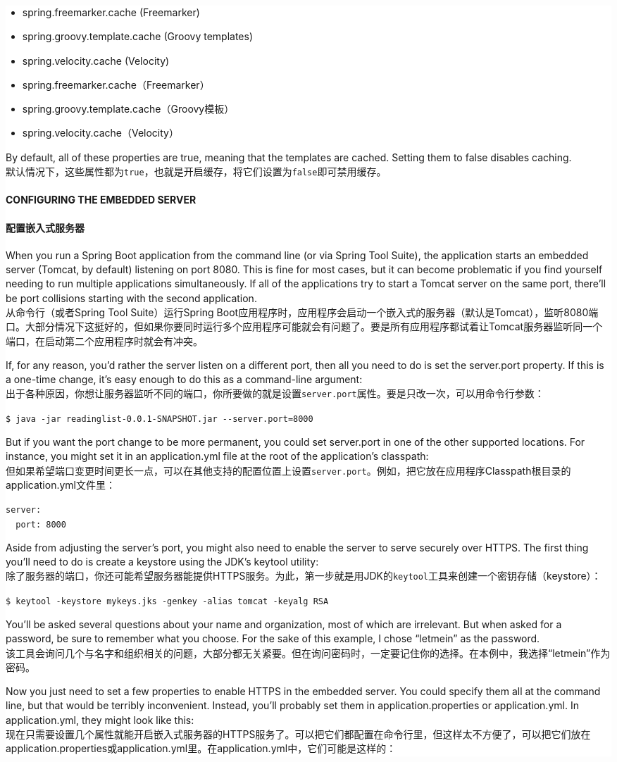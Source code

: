 * spring.freemarker.cache (Freemarker)
* spring.groovy.template.cache (Groovy templates)
* spring.velocity.cache (Velocity)

* spring.freemarker.cache（Freemarker）
* spring.groovy.template.cache（Groovy模板）
* spring.velocity.cache（Velocity）

By default, all of these properties are true, meaning that the templates are cached. Setting them to false disables caching.  
默认情况下，这些属性都为`true`，也就是开启缓存，将它们设置为`false`即可禁用缓存。

#### CONFIGURING THE EMBEDDED SERVER
#### 配置嵌入式服务器

When you run a Spring Boot application from the command line (or via Spring Tool Suite), the application starts an embedded server (Tomcat, by default) listening on port 8080. This is fine for most cases, but it can become problematic if you find yourself needing to run multiple applications simultaneously. If all of the applications try to start a Tomcat server on the same port, there’ll be port collisions starting with the second application.  
从命令行（或者Spring Tool Suite）运行Spring Boot应用程序时，应用程序会启动一个嵌入式的服务器（默认是Tomcat），监听8080端口。大部分情况下这挺好的，但如果你要同时运行多个应用程序可能就会有问题了。要是所有应用程序都试着让Tomcat服务器监听同一个端口，在启动第二个应用程序时就会有冲突。

If, for any reason, you’d rather the server listen on a different port, then all you need to do is set the server.port property. If this is a one-time change, it’s easy enough to do this as a command-line argument:  
出于各种原因，你想让服务器监听不同的端口，你所要做的就是设置`server.port`属性。要是只改一次，可以用命令行参数：

```
$ java -jar readinglist-0.0.1-SNAPSHOT.jar --server.port=8000
```

But if you want the port change to be more permanent, you could set server.port in one of the other supported locations. For instance, you might set it in an application.yml file at the root of the application’s classpath:  
但如果希望端口变更时间更长一点，可以在其他支持的配置位置上设置`server.port`。例如，把它放在应用程序Classpath根目录的application.yml文件里：

```
server:
  port: 8000
```

Aside from adjusting the server’s port, you might also need to enable the server to serve securely over HTTPS. The first thing you’ll need to do is create a keystore using the JDK’s keytool utility:  
除了服务器的端口，你还可能希望服务器能提供HTTPS服务。为此，第一步就是用JDK的`keytool`工具来创建一个密钥存储（keystore）：

```
$ keytool -keystore mykeys.jks -genkey -alias tomcat -keyalg RSA
```

You’ll be asked several questions about your name and organization, most of which are irrelevant. But when asked for a password, be sure to remember what you choose. For the sake of this example, I chose “letmein” as the password.  
该工具会询问几个与名字和组织相关的问题，大部分都无关紧要。但在询问密码时，一定要记住你的选择。在本例中，我选择“letmein”作为密码。

Now you just need to set a few properties to enable HTTPS in the embedded server. You could specify them all at the command line, but that would be terribly inconvenient. Instead, you’ll probably set them in application.properties or application.yml. In application.yml, they might look like this:  
现在只需要设置几个属性就能开启嵌入式服务器的HTTPS服务了。可以把它们都配置在命令行里，但这样太不方便了，可以把它们放在application.properties或application.yml里。在application.yml中，它们可能是这样的：
